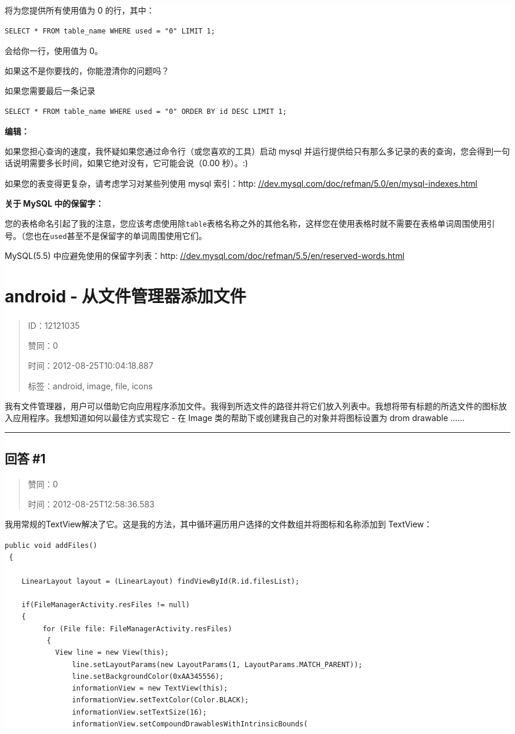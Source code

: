 将为您提供所有使用值为 0 的行，其中：

```
SELECT * FROM table_name WHERE used = "0" LIMIT 1; 
```

会给你一行，使用值为 0。

如果这不是你要找的，你能澄清你的问题吗？

如果您需要最后一条记录

```
SELECT * FROM table_name WHERE used = "0" ORDER BY id DESC LIMIT 1; 
```

**编辑：**

如果您担心查询的速度，我怀疑如果您通过命令行（或您喜欢的工具）启动 mysql 并运行提供给只有那么多记录的表的查询，您会得到一句话说明需要多长时间，如果它绝对没有，它可能会说（0.00 秒）。:)

如果您的表变得更复杂，请考虑学习对某些列使用 mysql 索引：http: [//dev.mysql.com/doc/refman/5.0/en/mysql-indexes.html](http://dev.mysql.com/doc/refman/5.0/en/mysql-indexes.html)

**关于 MySQL 中的保留字：**

您的表格命名引起了我的注意，您应该考虑使用除`table`表格名称之外的其他名称，这样您在使用表格时就不需要在表格单词周围使用引号。（您也在`used`甚至不是保留字的单词周围使用它们。

MySQL(5.5) 中应避免使用的保留字列表：http: [//dev.mysql.com/doc/refman/5.5/en/reserved-words.html](http://dev.mysql.com/doc/refman/5.5/en/reserved-words.html)

# android - 从文件管理器添加文件

> ID：12121035
> 
> 赞同：0
> 
> 时间：2012-08-25T10:04:18.887
> 
> 标签：android, image, file, icons

我有文件管理器，用户可以借助它向应用程序添加文件。我得到所选文件的路径并将它们放入列表中。我想将带有标题的所选文件的图标放入应用程序。我想知道如何以最佳方式实现它 - 在 Image 类的帮助下或创建我自己的对象并将图标设置为 drom drawable ......

* * *

## 回答 #1

> 赞同：0
> 
> 时间：2012-08-25T12:58:36.583

我用常规的TextView解决了它。这是我的方法，其中循环遍历用户选择的文件数组并将图标和名称添加到 TextView：

```
public void addFiles()
 {

    LinearLayout layout = (LinearLayout) findViewById(R.id.filesList);

    if(FileManagerActivity.resFiles != null)
    {
         for (File file: FileManagerActivity.resFiles)
          {
            View line = new View(this);
                line.setLayoutParams(new LayoutParams(1, LayoutParams.MATCH_PARENT));
                line.setBackgroundColor(0xAA345556);
                informationView = new TextView(this);
                informationView.setTextColor(Color.BLACK);
                informationView.setTextSize(16);
                informationView.setCompoundDrawablesWithIntrinsicBounds(
```